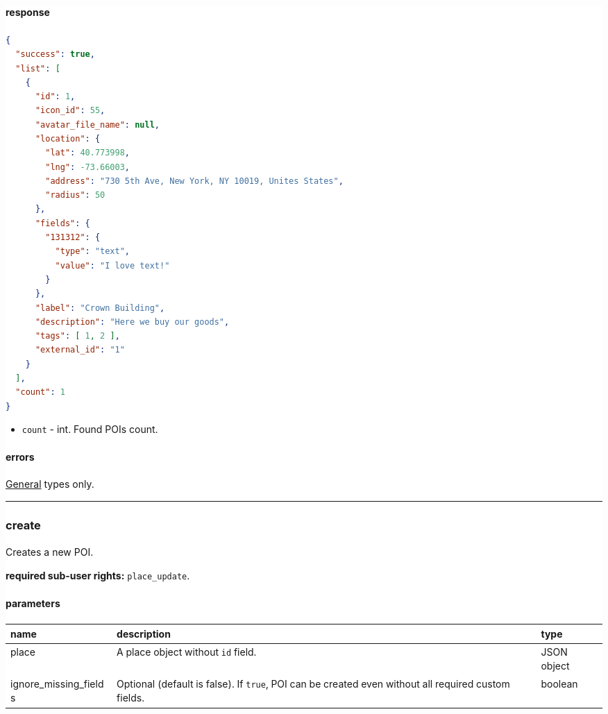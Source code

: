 #### response

```json
{
  "success": true,
  "list": [
    {
      "id": 1,
      "icon_id": 55,
      "avatar_file_name": null,
      "location": {
        "lat": 40.773998,
        "lng": -73.66003,
        "address": "730 5th Ave, New York, NY 10019, Unites States",
        "radius": 50
      },
      "fields": {
        "131312": {
          "type": "text",
          "value": "I love text!"
        }
      },
      "label": "Crown Building",
      "description": "Here we buy our goods",
      "tags": [ 1, 2 ],
      "external_id": "1"
    }
  ],
  "count": 1
}
```

* `count` - int. Found POIs count.

#### errors

[General](../../../getting-started.md#error-codes) types only.

***

### create

Creates a new POI.

**required sub-user rights:** `place_update`.

#### parameters

| name                  | description                                                                                         | type        |
|:----------------------|:----------------------------------------------------------------------------------------------------|:------------|
| place                 | A place object without `id` field.                                                                  | JSON object |
| ignore_missing_fields | Optional (default is false). If `true`, POI can be created even without all required custom fields. | boolean     |
